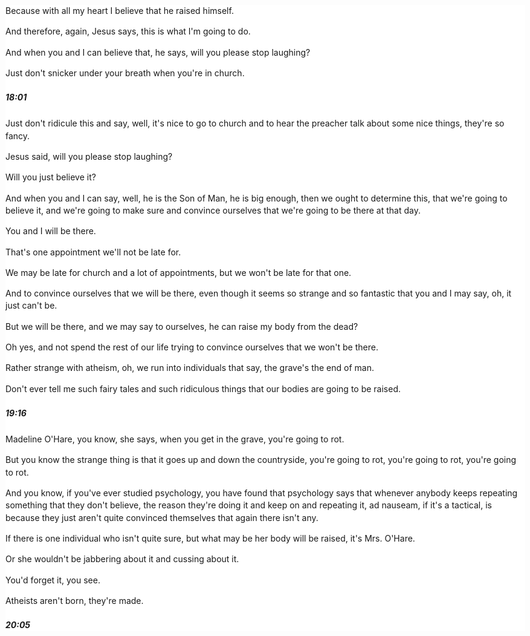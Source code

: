 Because with all my heart I believe that he raised himself.

And therefore, again, Jesus says, this is what I'm going to do.

And when you and I can believe that, he says, will you please stop laughing?

Just don't snicker under your breath when you're in church.

##### 18:01

Just don't ridicule this and say, well, it's nice to go to church and to hear the preacher talk about some nice things, they're so fancy.

Jesus said, will you please stop laughing?

Will you just believe it?

And when you and I can say, well, he is the Son of Man, he is big enough, then we ought to determine this, that we're going to believe it, and we're going to make sure and convince ourselves that we're going to be there at that day.

You and I will be there.

That's one appointment we'll not be late for.

We may be late for church and a lot of appointments, but we won't be late for that one.

And to convince ourselves that we will be there, even though it seems so strange and so fantastic that you and I may say, oh, it just can't be.

But we will be there, and we may say to ourselves, he can raise my body from the dead?

Oh yes, and not spend the rest of our life trying to convince ourselves that we won't be there.

Rather strange with atheism, oh, we run into individuals that say, the grave's the end of man.

Don't ever tell me such fairy tales and such ridiculous things that our bodies are going to be raised.

##### 19:16

Madeline O'Hare, you know, she says, when you get in the grave, you're going to rot.

But you know the strange thing is that it goes up and down the countryside, you're going to rot, you're going to rot, you're going to rot.

And you know, if you've ever studied psychology, you have found that psychology says that whenever anybody keeps repeating something that they don't believe, the reason they're doing it and keep on and repeating it, ad nauseam, if it's a tactical, is because they just aren't quite convinced themselves that again there isn't any.

If there is one individual who isn't quite sure, but what may be her body will be raised, it's Mrs. O'Hare.

Or she wouldn't be jabbering about it and cussing about it.

You'd forget it, you see.

Atheists aren't born, they're made.

##### 20:05
